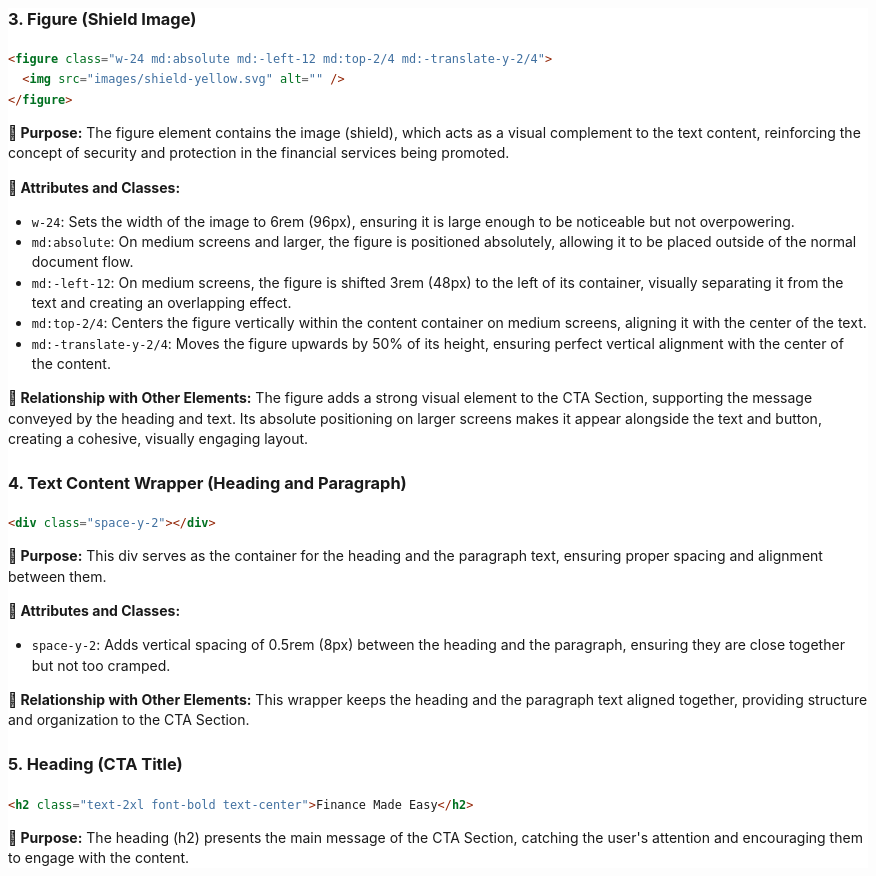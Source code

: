 ### 3. Figure (Shield Image)

```html
<figure class="w-24 md:absolute md:-left-12 md:top-2/4 md:-translate-y-2/4">
  <img src="images/shield-yellow.svg" alt="" />
</figure>
```

**🌟 Purpose:**
The figure element contains the image (shield), which acts as a visual complement to the text content, reinforcing the concept of security and protection in the financial services being promoted.

**🎨 Attributes and Classes:**

- `w-24`: Sets the width of the image to 6rem (96px), ensuring it is large enough to be noticeable but not overpowering.
- `md:absolute`: On medium screens and larger, the figure is positioned absolutely, allowing it to be placed outside of the normal document flow.
- `md:-left-12`: On medium screens, the figure is shifted 3rem (48px) to the left of its container, visually separating it from the text and creating an overlapping effect.
- `md:top-2/4`: Centers the figure vertically within the content container on medium screens, aligning it with the center of the text.
- `md:-translate-y-2/4`: Moves the figure upwards by 50% of its height, ensuring perfect vertical alignment with the center of the content.

**🔗 Relationship with Other Elements:**
The figure adds a strong visual element to the CTA Section, supporting the message conveyed by the heading and text. Its absolute positioning on larger screens makes it appear alongside the text and button, creating a cohesive, visually engaging layout.

### 4. Text Content Wrapper (Heading and Paragraph)

```html
<div class="space-y-2"></div>
```

**🌟 Purpose:**
This div serves as the container for the heading and the paragraph text, ensuring proper spacing and alignment between them.

**🎨 Attributes and Classes:**

- `space-y-2`: Adds vertical spacing of 0.5rem (8px) between the heading and the paragraph, ensuring they are close together but not too cramped.

**🔗 Relationship with Other Elements:**
This wrapper keeps the heading and the paragraph text aligned together, providing structure and organization to the CTA Section.

### 5. Heading (CTA Title)

```html
<h2 class="text-2xl font-bold text-center">Finance Made Easy</h2>
```

**🌟 Purpose:**
The heading (h2) presents the main message of the CTA Section, catching the user's attention and encouraging them to engage with the content.
